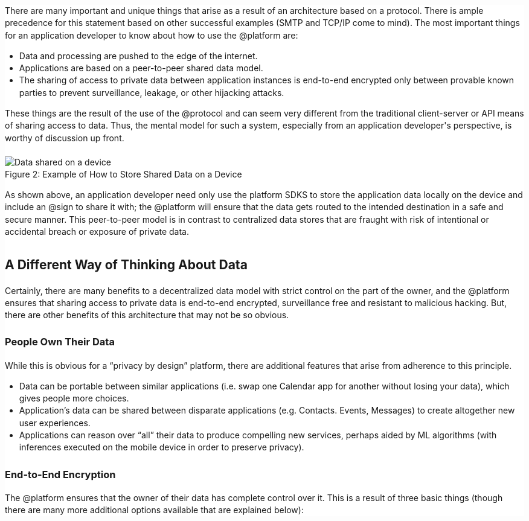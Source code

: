There are many important and unique things that arise as a result of an architecture based on a protocol. There is ample precedence for this statement based on other successful examples (SMTP and TCP/IP come to mind). The most important things for an application developer to know about how to use the @platform are:



* Data and processing are pushed to the edge of the internet.
* Applications are based on a peer-to-peer shared data model. 
* The sharing of access to private data between application instances is end-to-end encrypted only between provable known parties to prevent surveillance, leakage, or other hijacking attacks.

These things are the result of the use of the @protocol and can seem very different from the traditional client-server or API means of sharing access to data. Thus, the mental model for such a system, especially from an application developer's perspective, is worthy of discussion up front. 


#### 

<td align="center"><img src="/docs/Resources/Whitepapers/images/Fig 2.png" alt="Data shared on a device"  width="70%" ></td>

<br> 
Figure 2: Example of How to Store Shared Data on a Device

As shown above, an application developer need only use the platform SDKS to store the application data locally on the device and include an @sign to share it with; the @platform will ensure that the data gets routed to the intended destination in a safe and secure manner. This peer-to-peer model is in contrast to centralized data stores that are fraught with risk of intentional or accidental breach or exposure of private data.


## A Different Way of Thinking About Data

Certainly, there are many benefits to a decentralized data model with strict control on the part of the owner, and the @platform ensures that sharing access to private data is end-to-end encrypted, surveillance free and resistant to malicious hacking. But, there are other benefits of this architecture that may not be so obvious.


### People Own Their Data

While this is obvious for a “privacy by design” platform, there are additional features that arise from adherence to this principle.



* Data can be portable between similar applications (i.e. swap one Calendar app for another without losing your data), which gives people more choices.
* Application’s data can be shared between disparate applications (e.g. Contacts. Events, Messages) to create altogether new user experiences.
* Applications can reason over “all” their data to produce compelling new services, perhaps aided by ML algorithms (with inferences executed on the mobile device in order to preserve privacy).


### End-to-End Encryption

The @platform ensures that the owner of their data has complete control over it. This is a result of three basic things (though there are many more additional options available that are explained below):
